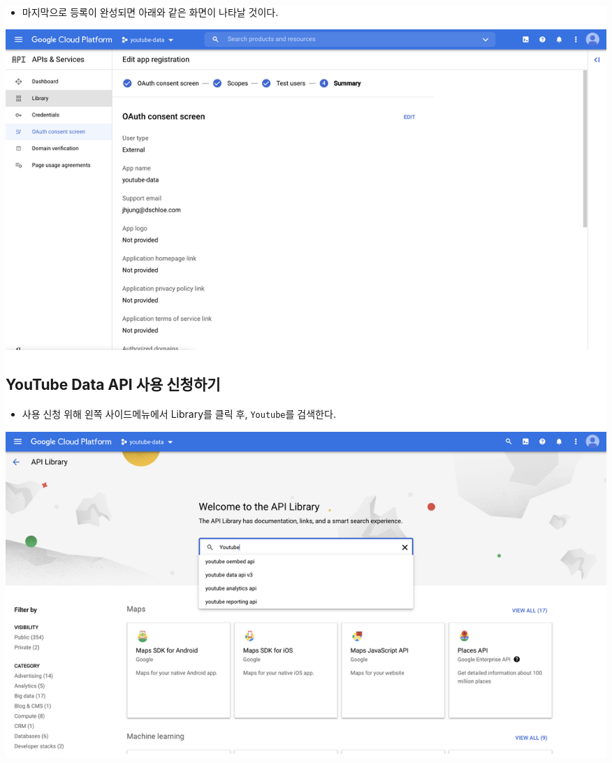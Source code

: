 -   마지막으로 등록이 완성되면 아래와 같은 화면이 나타날 것이다.

![](img/youtube_07.png)

## YouTube Data API 사용 신청하기

-   사용 신청 위해 왼쪽 사이드메뉴에서 Library를 클릭 후, `Youtube`를 검색한다.

![](img/youtube_08.png)
